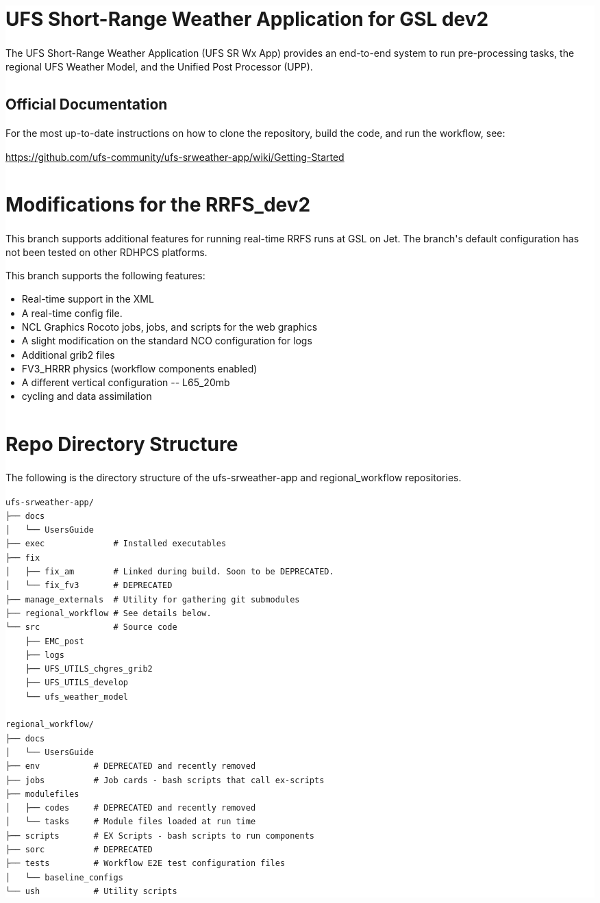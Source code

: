 # UFS Short-Range Weather Application for GSL dev2

The UFS Short-Range Weather Application (UFS SR Wx App) provides an end-to-end system to run
pre-processing tasks, the regional UFS Weather Model, and the Unified Post Processor (UPP). 

## Official Documentation
For the most up-to-date instructions on how to clone the repository, build the code, and run the workflow, see:

https://github.com/ufs-community/ufs-srweather-app/wiki/Getting-Started


# Modifications for the RRFS_dev2

This branch supports additional features for running real-time RRFS runs
at GSL on Jet. The branch's default configuration has not been tested on
other RDHPCS platforms.

This branch supports the following features:

 - Real-time support in the XML
 - A real-time config file.
 - NCL Graphics Rocoto jobs, jobs, and scripts for the web graphics
 - A slight modification on the standard NCO configuration for logs
 - Additional grib2 files
 - FV3_HRRR physics (workflow components enabled)
 - A different vertical configuration -- L65_20mb
 - cycling and data assimilation

# Repo Directory Structure

The following is the directory structure of the ufs-srweather-app and
regional_workflow repositories.

    ufs-srweather-app/
    ├── docs
    │   └── UsersGuide
    ├── exec              # Installed executables
    ├── fix
    │   ├── fix_am        # Linked during build. Soon to be DEPRECATED.
    │   └── fix_fv3       # DEPRECATED
    ├── manage_externals  # Utility for gathering git submodules
    ├── regional_workflow # See details below.
    └── src               # Source code
        ├── EMC_post
        ├── logs
        ├── UFS_UTILS_chgres_grib2
        ├── UFS_UTILS_develop
        └── ufs_weather_model

    regional_workflow/
    ├── docs
    │   └── UsersGuide
    ├── env           # DEPRECATED and recently removed
    ├── jobs          # Job cards - bash scripts that call ex-scripts
    ├── modulefiles
    │   ├── codes     # DEPRECATED and recently removed
    │   └── tasks     # Module files loaded at run time
    ├── scripts       # EX Scripts - bash scripts to run components
    ├── sorc          # DEPRECATED
    ├── tests         # Workflow E2E test configuration files
    │   └── baseline_configs
    └── ush           # Utility scripts
